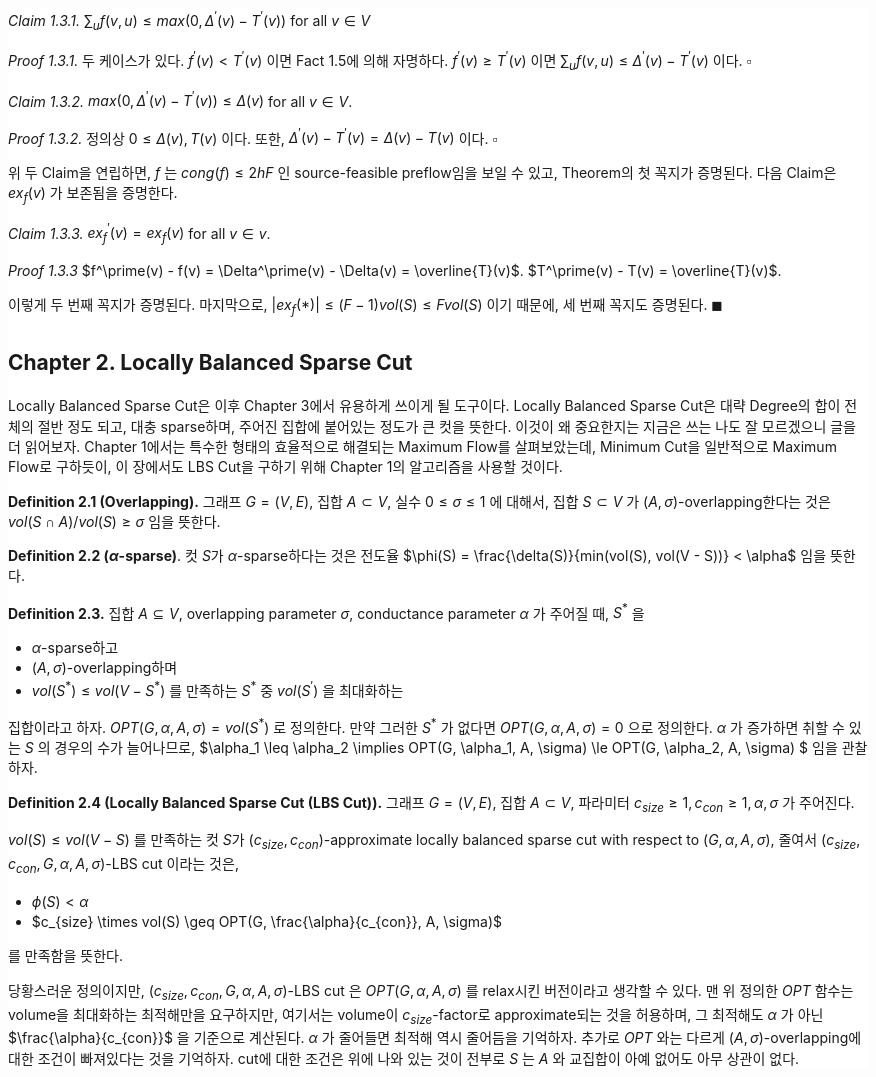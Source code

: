 *Claim 1.3.1.* $\sum_u f(v, u) \le max(0, \Delta^\prime(v) - T^\prime(v))$ for all $v \in V$

*Proof 1.3.1.* 두 케이스가 있다. $f^\prime(v) < T^\prime(v)$ 이면 Fact 1.5에 의해 자명하다. $f^\prime(v) \geq T^\prime(v)$ 이면 $\sum_u f(v, u) \le \Delta^\prime(v) - T^\prime(v)$ 이다. $\square$

*Claim 1.3.2.* $max(0, \Delta^\prime(v) - T^\prime(v)) \le \Delta(v)$ for all $v \in V$.

*Proof 1.3.2.* 정의상 $0 \le \Delta(v), T(v)$ 이다. 또한, $\Delta^\prime(v) - T^\prime(v) = \Delta(v) - T(v)$ 이다. $\square$

위 두 Claim을 연립하면, $f$ 는 $cong(f) \le 2hF$ 인 source-feasible preflow임을 보일 수 있고, Theorem의 첫 꼭지가 증명된다. 다음 Claim은 $ex_f(v)$ 가 보존됨을 증명한다.

*Claim 1.3.3.* $ex^\prime_f(v) = ex_f(v)$ for all $v \in v$.

*Proof 1.3.3* $f^\prime(v) - f(v) = \Delta^\prime(v) - \Delta(v) = \overline{T}(v)$. $T^\prime(v) - T(v) = \overline{T}(v)$.

이렇게 두 번째 꼭지가 증명된다. 마지막으로, $|ex_f(*)| \le (F - 1) vol(S) \le F vol(S)$ 이기 때문에, 세 번째 꼭지도 증명된다. $\blacksquare$

## Chapter 2. Locally Balanced Sparse Cut

Locally Balanced Sparse Cut은 이후 Chapter 3에서 유용하게 쓰이게 될 도구이다. Locally Balanced Sparse Cut은 대략 Degree의 합이 전체의 절반 정도 되고, 대충 sparse하며, 주어진 집합에 붙어있는 정도가 큰 컷을 뜻한다. 이것이 왜 중요한지는 지금은 쓰는 나도 잘 모르겠으니 글을 더 읽어보자. Chapter 1에서는 특수한 형태의 효율적으로 해결되는 Maximum Flow를 살펴보았는데, Minimum Cut을 일반적으로 Maximum Flow로 구하듯이, 이 장에서도 LBS Cut을 구하기 위해 Chapter 1의 알고리즘을 사용할 것이다.

**Definition 2.1 (Overlapping).** 그래프 $G = (V, E)$, 집합 $A \subset V$, 실수 $0 \le \sigma \le 1$ 에 대해서, 집합 $S \subset V$ 가 $(A, \sigma)$-overlapping한다는 것은 $vol(S \cap A) / vol(S) \geq \sigma$ 임을 뜻한다.

**Definition 2.2 ($\alpha$-sparse)**. 컷 $S$가 $\alpha$-sparse하다는 것은 전도율 $\phi(S) = \frac{\delta(S)}{min(vol(S), vol(V - S))} < \alpha$ 임을 뜻한다. 

**Definition 2.3.** 집합 $A \subseteq V$, overlapping parameter $\sigma$, conductance parameter $\alpha$ 가 주어질 때, $S^*$ 을 

* $\alpha$-sparse하고
* $(A, \sigma)$-overlapping하며
* $vol(S^*) \le vol(V - S^*)$ 를 만족하는 $S^*$ 중 $vol(S^\prime)$ 을 최대화하는

집합이라고 하자. $OPT(G, \alpha, A, \sigma) = vol(S^*)$ 로 정의한다. 만약 그러한 $S^*$ 가 없다면 $OPT(G, \alpha, A, \sigma) = 0$ 으로 정의한다. $\alpha$ 가 증가하면 취할 수 있는 $S$ 의 경우의 수가 늘어나므로, $\alpha_1 \leq \alpha_2 \implies OPT(G, \alpha_1, A, \sigma) \le OPT(G, \alpha_2,  A, \sigma) $ 임을 관찰하자. 

**Definition 2.4 (Locally Balanced Sparse Cut (LBS Cut)).** 그래프 $G = (V, E)$, 집합 $A \subset V$, 파라미터 $c_{size} \geq 1, c_{con} \geq 1, \alpha, \sigma$ 가 주어진다.

$vol(S) \le vol(V - S)$ 를 만족하는 컷 $S$가 $(c_{size}, c_{con})$-approximate locally balanced sparse cut with respect to $(G, \alpha, A, \sigma)$, 줄여서 $(c_{size}, c_{con}, G, \alpha, A, \sigma)$-LBS cut 이라는 것은,  

* $\phi(S) < \alpha$
* $c_{size} \times vol(S) \geq OPT(G, \frac{\alpha}{c_{con}}, A, \sigma)$

를 만족함을 뜻한다.

당황스러운 정의이지만, $(c_{size}, c_{con}, G, \alpha, A, \sigma)$-LBS cut 은 $OPT(G, \alpha, A, \sigma)$ 를 relax시킨 버전이라고 생각할 수 있다. 맨 위 정의한 $OPT$ 함수는 volume을 최대화하는 최적해만을 요구하지만, 여기서는 volume이 $c_{size}$-factor로 approximate되는 것을 허용하며, 그 최적해도 $\alpha$ 가 아닌 $\frac{\alpha}{c_{con}}$ 을 기준으로 계산된다. $\alpha$ 가 줄어들면 최적해 역시 줄어듬을 기억하자. 추가로 $OPT$ 와는 다르게 $(A, \sigma)$-overlapping에 대한 조건이 빠져있다는 것을 기억하자. cut에 대한 조건은 위에 나와 있는 것이 전부로 $S$ 는 $A$ 와 교집합이 아예 없어도 아무 상관이 없다.
